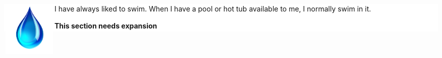 <img src="/Graphics/Hobbies/Swimming/WaterDropletCool.png" alt="Original swimming profile picture failed to load. Click/tap here to attempt to view it" title="Water droplet" width="100" height="100" align="left"> 

I have always liked to swim. When I have a pool or hot tub available to me, I normally swim in it.

**This section needs expansion**
